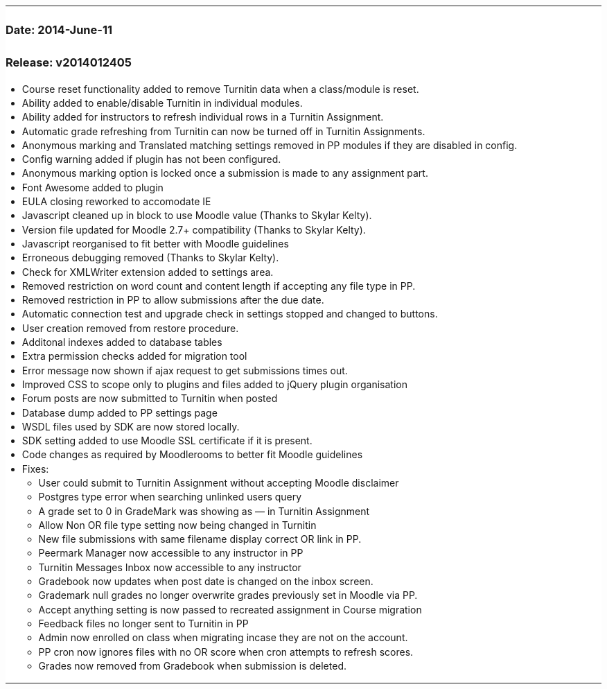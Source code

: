 
---

### Date:       2014-June-11
### Release:    v2014012405

- Course reset functionality added to remove Turnitin data when a class/module is reset.
- Ability added to enable/disable Turnitin in individual modules.
- Ability added for instructors to refresh individual rows in a Turnitin Assignment.
- Automatic grade refreshing from Turnitin can now be turned off in Turnitin Assignments.
- Anonymous marking and Translated matching settings removed in PP modules if they are disabled in config.
- Config warning added if plugin has not been configured.
- Anonymous marking option is locked once a submission is made to any assignment part.
- Font Awesome added to plugin
- EULA closing reworked to accomodate IE
- Javascript cleaned up in block to use Moodle value (Thanks to Skylar Kelty).
- Version file updated for Moodle 2.7+ compatibility (Thanks to Skylar Kelty).
- Javascript reorganised to fit better with Moodle guidelines
- Erroneous debugging removed (Thanks to Skylar Kelty).
- Check for XMLWriter extension added to settings area.
- Removed restriction on word count and content length if accepting any file type in PP.
- Removed restriction in PP to allow submissions after the due date.
- Automatic connection test and upgrade check in settings stopped and changed to buttons.
- User creation removed from restore procedure.
- Additonal indexes added to database tables
- Extra permission checks added for migration tool
- Error message now shown if ajax request to get submissions times out.
- Improved CSS to scope only to plugins and files added to jQuery plugin organisation
- Forum posts are now submitted to Turnitin when posted
- Database dump added to PP settings page
- WSDL files used by SDK are now stored locally.
- SDK setting added to use Moodle SSL certificate if it is present.
- Code changes as required by Moodlerooms to better fit Moodle guidelines
- Fixes:
	- User could submit to Turnitin Assignment without accepting Moodle disclaimer
	- Postgres type error when searching unlinked users query
	- A grade set to 0 in GradeMark was showing as — in Turnitin Assignment
	- Allow Non OR file type setting now being changed in Turnitin
	- New file submissions with same filename display correct OR link in PP.
	- Peermark Manager now accessible to any instructor in PP
	- Turnitin Messages Inbox now accessible to any instructor
	- Gradebook now updates when post date is changed on the inbox screen.
	- Grademark null grades no longer overwrite grades previously set in Moodle via PP.
	- Accept anything setting is now passed to recreated assignment in Course migration
	- Feedback files no longer sent to Turnitin in PP
	- Admin now enrolled on class when migrating incase they are not on the account.
	- PP cron now ignores files with no OR score when cron attempts to refresh scores.
	- Grades now removed from Gradebook when submission is deleted.

---
